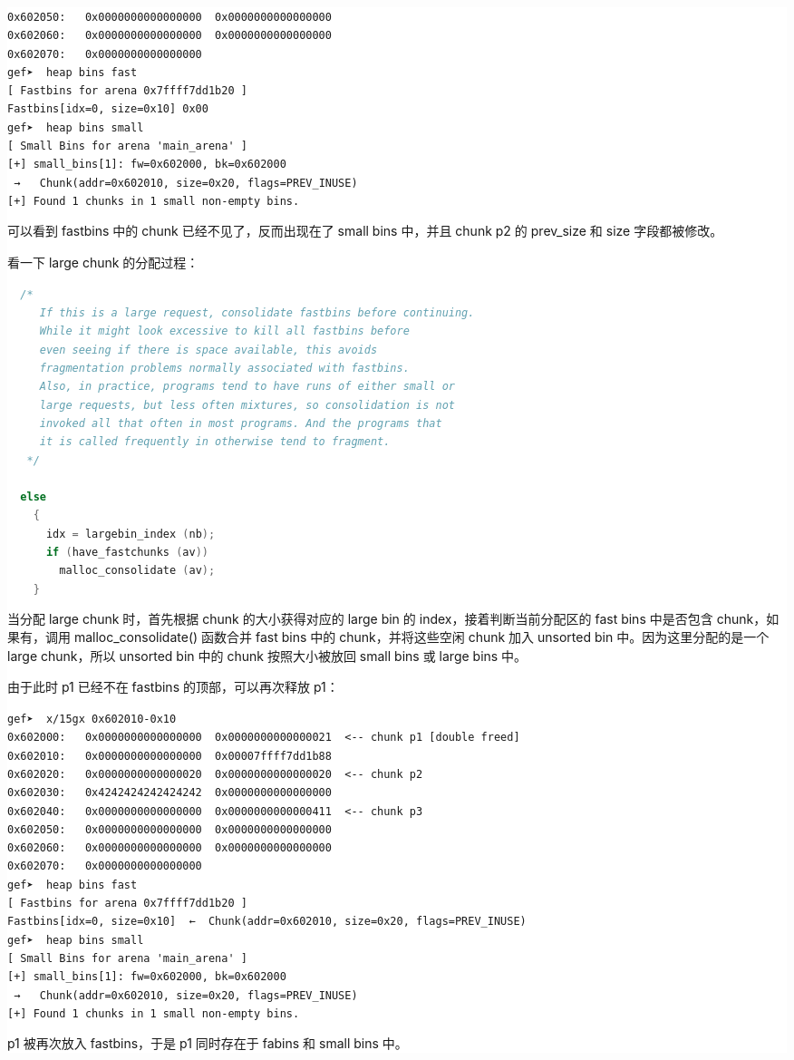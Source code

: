 ```
0x602050:	0x0000000000000000	0x0000000000000000
0x602060:	0x0000000000000000	0x0000000000000000
0x602070:	0x0000000000000000
gef➤  heap bins fast 
[ Fastbins for arena 0x7ffff7dd1b20 ]
Fastbins[idx=0, size=0x10] 0x00
gef➤  heap bins small 
[ Small Bins for arena 'main_arena' ]
[+] small_bins[1]: fw=0x602000, bk=0x602000
 →   Chunk(addr=0x602010, size=0x20, flags=PREV_INUSE)
[+] Found 1 chunks in 1 small non-empty bins.
```
可以看到 fastbins 中的 chunk 已经不见了，反而出现在了 small bins 中，并且 chunk p2 的 prev_size 和 size 字段都被修改。

看一下 large chunk 的分配过程：
```c
  /*
     If this is a large request, consolidate fastbins before continuing.
     While it might look excessive to kill all fastbins before
     even seeing if there is space available, this avoids
     fragmentation problems normally associated with fastbins.
     Also, in practice, programs tend to have runs of either small or
     large requests, but less often mixtures, so consolidation is not
     invoked all that often in most programs. And the programs that
     it is called frequently in otherwise tend to fragment.
   */

  else
    {
      idx = largebin_index (nb);
      if (have_fastchunks (av))
        malloc_consolidate (av);
    }
```
当分配 large chunk 时，首先根据 chunk 的大小获得对应的 large bin 的 index，接着判断当前分配区的 fast bins 中是否包含 chunk，如果有，调用 malloc_consolidate() 函数合并 fast bins 中的 chunk，并将这些空闲 chunk 加入 unsorted bin 中。因为这里分配的是一个 large chunk，所以 unsorted bin 中的 chunk 按照大小被放回 small bins 或 large bins 中。

由于此时 p1 已经不在 fastbins 的顶部，可以再次释放 p1：
```
gef➤  x/15gx 0x602010-0x10
0x602000:	0x0000000000000000	0x0000000000000021  <-- chunk p1 [double freed]
0x602010:	0x0000000000000000	0x00007ffff7dd1b88
0x602020:	0x0000000000000020	0x0000000000000020  <-- chunk p2
0x602030:	0x4242424242424242	0x0000000000000000
0x602040:	0x0000000000000000	0x0000000000000411  <-- chunk p3
0x602050:	0x0000000000000000	0x0000000000000000
0x602060:	0x0000000000000000	0x0000000000000000
0x602070:	0x0000000000000000
gef➤  heap bins fast 
[ Fastbins for arena 0x7ffff7dd1b20 ]
Fastbins[idx=0, size=0x10]  ←  Chunk(addr=0x602010, size=0x20, flags=PREV_INUSE) 
gef➤  heap bins small 
[ Small Bins for arena 'main_arena' ]
[+] small_bins[1]: fw=0x602000, bk=0x602000
 →   Chunk(addr=0x602010, size=0x20, flags=PREV_INUSE)
[+] Found 1 chunks in 1 small non-empty bins.
```
p1 被再次放入 fastbins，于是 p1 同时存在于 fabins 和 small bins 中。
